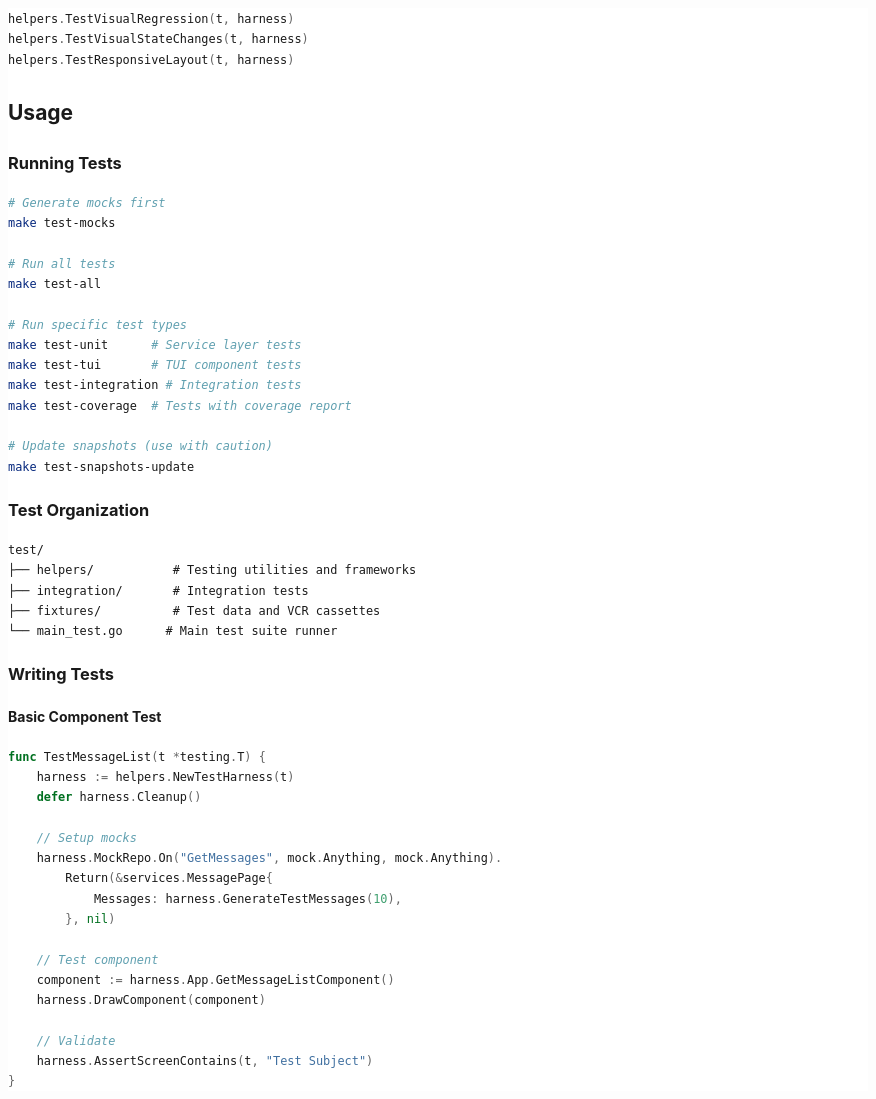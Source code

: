 ```go
helpers.TestVisualRegression(t, harness)
helpers.TestVisualStateChanges(t, harness)
helpers.TestResponsiveLayout(t, harness)
```

## Usage

### Running Tests

```bash
# Generate mocks first
make test-mocks

# Run all tests
make test-all

# Run specific test types
make test-unit      # Service layer tests
make test-tui       # TUI component tests
make test-integration # Integration tests
make test-coverage  # Tests with coverage report

# Update snapshots (use with caution)
make test-snapshots-update
```

### Test Organization

```
test/
├── helpers/           # Testing utilities and frameworks
├── integration/       # Integration tests
├── fixtures/          # Test data and VCR cassettes
└── main_test.go      # Main test suite runner
```

### Writing Tests

#### Basic Component Test

```go
func TestMessageList(t *testing.T) {
    harness := helpers.NewTestHarness(t)
    defer harness.Cleanup()
    
    // Setup mocks
    harness.MockRepo.On("GetMessages", mock.Anything, mock.Anything).
        Return(&services.MessagePage{
            Messages: harness.GenerateTestMessages(10),
        }, nil)
    
    // Test component
    component := harness.App.GetMessageListComponent()
    harness.DrawComponent(component)
    
    // Validate
    harness.AssertScreenContains(t, "Test Subject")
}
```
